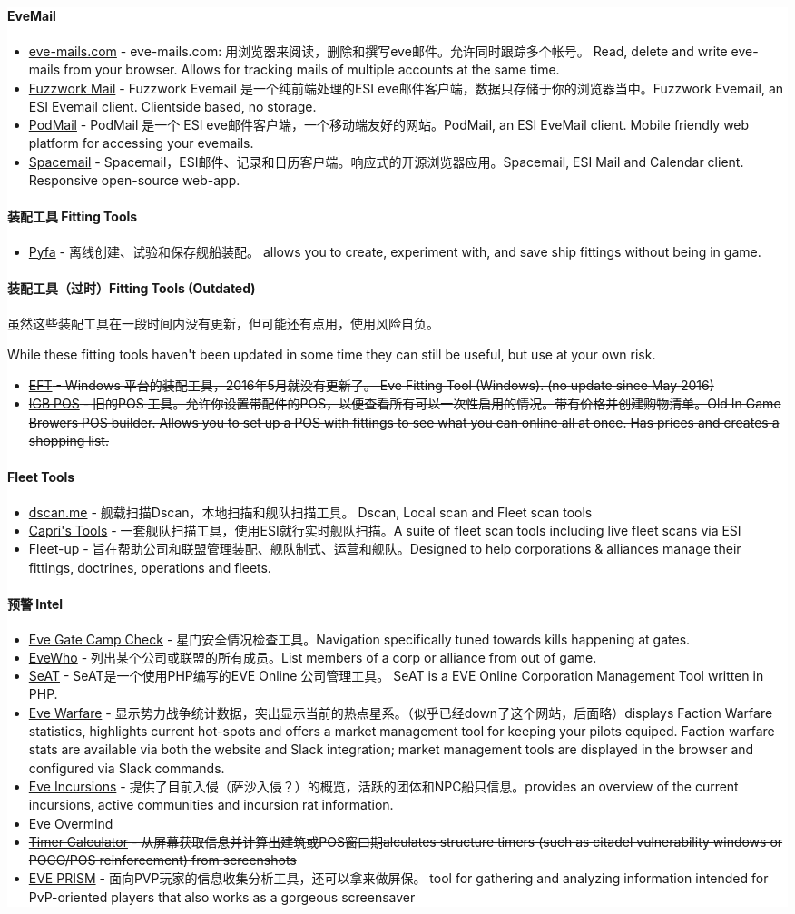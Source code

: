 #### EveMail
* [eve-mails.com](https://www.eve-mails.com) - eve-mails.com: 用浏览器来阅读，删除和撰写eve邮件。允许同时跟踪多个帐号。 Read, delete and write eve-mails from your browser. Allows for tracking mails of multiple accounts at the same time.
* [Fuzzwork Mail](https://evemail.fuzzwork.co.uk) - Fuzzwork Evemail 是一个纯前端处理的ESI eve邮件客户端，数据只存储于你的浏览器当中。Fuzzwork Evemail, an ESI Evemail client. Clientside based, no storage.
* [PodMail](https://podmail.zzeve.com) - PodMail 是一个 ESI eve邮件客户端，一个移动端友好的网站。PodMail, an ESI EveMail client. Mobile friendly web platform for accessing your evemails.
* [Spacemail](https://spacemail.xyz) - Spacemail，ESI邮件、记录和日历客户端。响应式的开源浏览器应用。Spacemail, ESI Mail and Calendar client. Responsive open-source web-app.


#### 装配工具 Fitting Tools
* [Pyfa](https://github.com/pyfa-org/Pyfa/releases) -  离线创建、试验和保存舰船装配。 allows you to create, experiment with, and save ship fittings without being in game.

#### 装配工具（过时）Fitting Tools (Outdated)

虽然这些装配工具在一段时间内没有更新，但可能还有点用，使用风险自负。

While these fitting tools haven't been updated in some time they can still be useful, but use at your own risk.

* ~~[EFT](https://forums.eveonline.com/default.aspx?g=posts&t=24359) - Windows 平台的装配工具，2016年5月就没有更新了。  Eve Fitting Tool (Windows). (no update since May 2016)~~
* ~~[IGB POS](http://eve.1019.net/pos/index.php) - 旧的POS 工具。允许你设置带配件的POS，以便查看所有可以一次性启用的情况。带有价格并创建购物清单。Old In Game Browers POS builder.  Allows you to set up a POS with fittings to see what you can online all at once.  Has prices and creates a shopping list.~~

#### Fleet Tools
* [dscan.me](https://dscan.me/) - 舰载扫描Dscan，本地扫描和舰队扫描工具。 Dscan, Local scan and Fleet scan tools
* [Capri's Tools](https://skyride.org/) - 一套舰队扫描工具，使用ESI就行实时舰队扫描。A suite of fleet scan tools including live fleet scans via ESI
* [Fleet-up](http://fleet-up.com/) - 旨在帮助公司和联盟管理装配、舰队制式、运营和舰队。Designed to help corporations & alliances manage their fittings, doctrines, operations and fleets.

#### 预警 Intel
* [Eve Gate Camp Check](http://eve-gatecheck.space/eve/) - 星门安全情况检查工具。Navigation specifically tuned towards kills happening at gates.
* [EveWho](http://evewho.com) - 列出某个公司或联盟的所有成员。List members of a corp or alliance from out of game.
* [SeAT](https://github.com/eveseat/seat) - SeAT是一个使用PHP编写的EVE Online 公司管理工具。 SeAT is a EVE Online Corporation Management Tool written in PHP.
* [Eve Warfare](http://evewarfare.com) - 显示势力战争统计数据，突出显示当前的热点星系。（似乎已经down了这个网站，后面略）displays Faction Warfare statistics, highlights current hot-spots and offers a market management tool for keeping your pilots equiped. Faction warfare stats are available via both the website and Slack integration; market management tools are displayed in the browser and configured via Slack commands.
* [Eve Incursions](http://incursions.shadowlauch.de/) -  提供了目前入侵（萨沙入侵？）的概览，活跃的团体和NPC船只信息。provides an overview of the current incursions, active communities and incursion rat information.
* [Eve Overmind](https://www.eveovermind.com)
* ~~[Timer Calculator](http://timers-in.space/) - 从屏幕获取信息并计算出建筑或POS窗口期alculates structure timers (such as citadel vulnerability windows or POCO/POS reinforcement) from screenshots~~
* [EVE PRISM](http://eve-prism.com/) - 面向PVP玩家的信息收集分析工具，还可以拿来做屏保。 tool for gathering and analyzing information intended for PvP-oriented players that also works as a gorgeous screensaver

